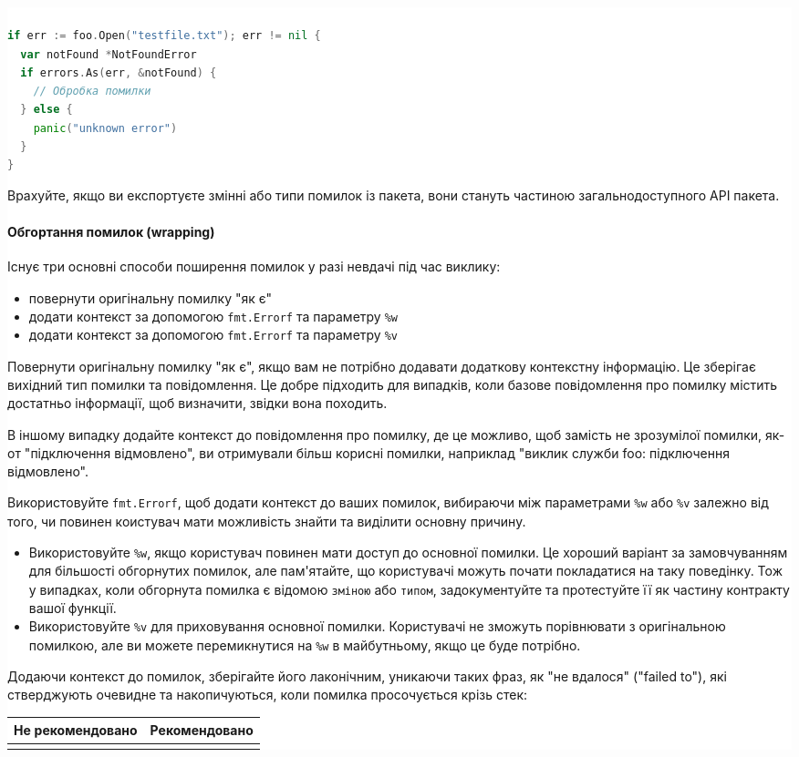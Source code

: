 ```go

if err := foo.Open("testfile.txt"); err != nil {
  var notFound *NotFoundError
  if errors.As(err, &notFound) {
    // Обробка помилки
  } else {
    panic("unknown error")
  }
}
```

</td></tr>
</tbody></table>

Врахуйте, якщо ви експортуєте змінні або типи помилок із пакета,
вони стануть частиною загальнодоступного API пакета.

#### Обгортання помилок (wrapping)

Існує три основні способи поширення помилок у разі невдачі під час виклику:

- повернути оригінальну помилку "як є"
- додати контекст за допомогою `fmt.Errorf` та параметру `%w`
- додати контекст за допомогою `fmt.Errorf` та параметру `%v`

Повернути оригінальну помилку "як є", якщо вам не потрібно додавати додаткову контекстну інформацію.
Це зберігає вихідний тип помилки та повідомлення.
Це добре підходить для випадків, коли базове повідомлення про помилку містить
достатньо інформації, щоб визначити, звідки вона походить.

В іншому випадку додайте контекст до повідомлення про помилку, де це можливо,
щоб замість не зрозумілої помилки, як-от "підключення відмовлено", ви отримували
більш корисні помилки, наприклад "виклик служби foo: підключення відмовлено".

Використовуйте `fmt.Errorf`, щоб додати контекст до ваших помилок, вибираючи між параметрами
`%w` або `%v` залежно від того, чи повинен коистувач мати можливість знайти та виділити основну причину.

- Використовуйте `%w`, якщо користувач повинен мати доступ до основної помилки.
  Це хороший варіант за замовчуванням для більшості обгорнутих помилок,
  але пам'ятайте, що користувачі можуть почати покладатися на таку поведінку.
  Тож у випадках, коли обгорнута помилка є відомою `зміною` або `типом`,
  задокументуйте та протестуйте її як частину контракту вашої функції.
- Використовуйте `%v` для приховування основної помилки.
  Користувачі не зможуть порівнювати з оригінальною помилкою, але ви можете перемикнутися
  на `%w` в майбутньому, якщо це буде потрібно.

Додаючи контекст до помилок, зберігайте його лаконічним, уникаючи таких фраз,
як "не вдалося" ("failed to"), які стверджують очевидне та накопичуються,
коли помилка просочується крізь стек:

<table>
<thead><tr><th>Не рекомендовано</th><th>Рекомендовано</th></tr></thead>
<tbody>
<tr><td>
